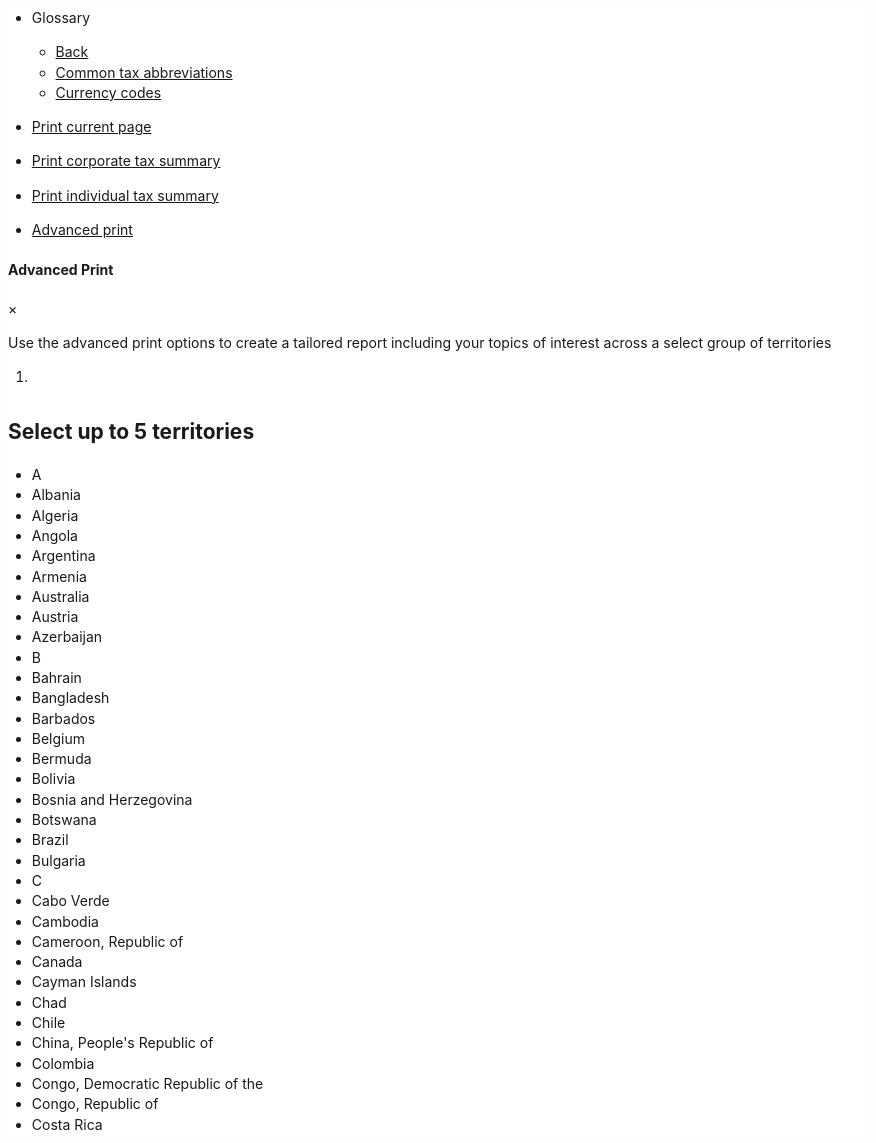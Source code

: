 * Glossary
  + [Back](hong-kong-sar%3FtopicTypeId=d81ae229-7a96-42b6-8259-b912bb9d0322.html#)
  + [Common tax abbreviations](glossary/common-tax-abbreviations.html)
  + [Currency codes](glossary/currency-codes.html)



* [Print current page](hong-kong-sar%3FtopicTypeId=d81ae229-7a96-42b6-8259-b912bb9d0322.html#)
* [Print corporate tax summary](hong-kong-sar%3FtopicTypeId=d81ae229-7a96-42b6-8259-b912bb9d0322.html#)
* [Print individual tax summary](hong-kong-sar%3FtopicTypeId=d81ae229-7a96-42b6-8259-b912bb9d0322.html#)
* [Advanced print](hong-kong-sar%3FtopicTypeId=d81ae229-7a96-42b6-8259-b912bb9d0322.html#)






 








#### Advanced Print

×

Use the advanced print options to create a tailored report including your topics of interest across a select group of territories

1.
## Select up to 5 territories


* A
* Albania
* Algeria
* Angola
* Argentina
* Armenia
* Australia
* Austria
* Azerbaijan
* B
* Bahrain
* Bangladesh
* Barbados
* Belgium
* Bermuda
* Bolivia
* Bosnia and Herzegovina
* Botswana
* Brazil
* Bulgaria
* C
* Cabo Verde
* Cambodia
* Cameroon, Republic of
* Canada
* Cayman Islands
* Chad
* Chile
* China, People's Republic of
* Colombia
* Congo, Democratic Republic of the
* Congo, Republic of
* Costa Rica